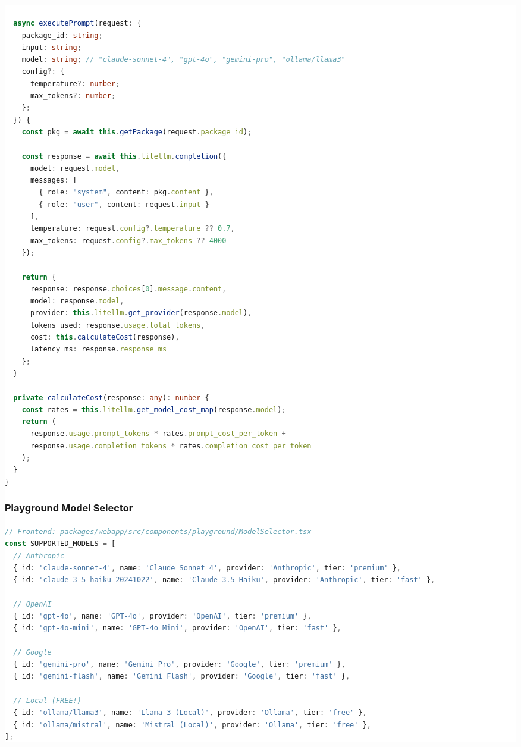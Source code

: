 ```typescript

  async executePrompt(request: {
    package_id: string;
    input: string;
    model: string; // "claude-sonnet-4", "gpt-4o", "gemini-pro", "ollama/llama3"
    config?: {
      temperature?: number;
      max_tokens?: number;
    };
  }) {
    const pkg = await this.getPackage(request.package_id);

    const response = await this.litellm.completion({
      model: request.model,
      messages: [
        { role: "system", content: pkg.content },
        { role: "user", content: request.input }
      ],
      temperature: request.config?.temperature ?? 0.7,
      max_tokens: request.config?.max_tokens ?? 4000
    });

    return {
      response: response.choices[0].message.content,
      model: response.model,
      provider: this.litellm.get_provider(response.model),
      tokens_used: response.usage.total_tokens,
      cost: this.calculateCost(response),
      latency_ms: response.response_ms
    };
  }

  private calculateCost(response: any): number {
    const rates = this.litellm.get_model_cost_map(response.model);
    return (
      response.usage.prompt_tokens * rates.prompt_cost_per_token +
      response.usage.completion_tokens * rates.completion_cost_per_token
    );
  }
}
```

### Playground Model Selector
```typescript
// Frontend: packages/webapp/src/components/playground/ModelSelector.tsx
const SUPPORTED_MODELS = [
  // Anthropic
  { id: 'claude-sonnet-4', name: 'Claude Sonnet 4', provider: 'Anthropic', tier: 'premium' },
  { id: 'claude-3-5-haiku-20241022', name: 'Claude 3.5 Haiku', provider: 'Anthropic', tier: 'fast' },

  // OpenAI
  { id: 'gpt-4o', name: 'GPT-4o', provider: 'OpenAI', tier: 'premium' },
  { id: 'gpt-4o-mini', name: 'GPT-4o Mini', provider: 'OpenAI', tier: 'fast' },

  // Google
  { id: 'gemini-pro', name: 'Gemini Pro', provider: 'Google', tier: 'premium' },
  { id: 'gemini-flash', name: 'Gemini Flash', provider: 'Google', tier: 'fast' },

  // Local (FREE!)
  { id: 'ollama/llama3', name: 'Llama 3 (Local)', provider: 'Ollama', tier: 'free' },
  { id: 'ollama/mistral', name: 'Mistral (Local)', provider: 'Ollama', tier: 'free' },
];
```